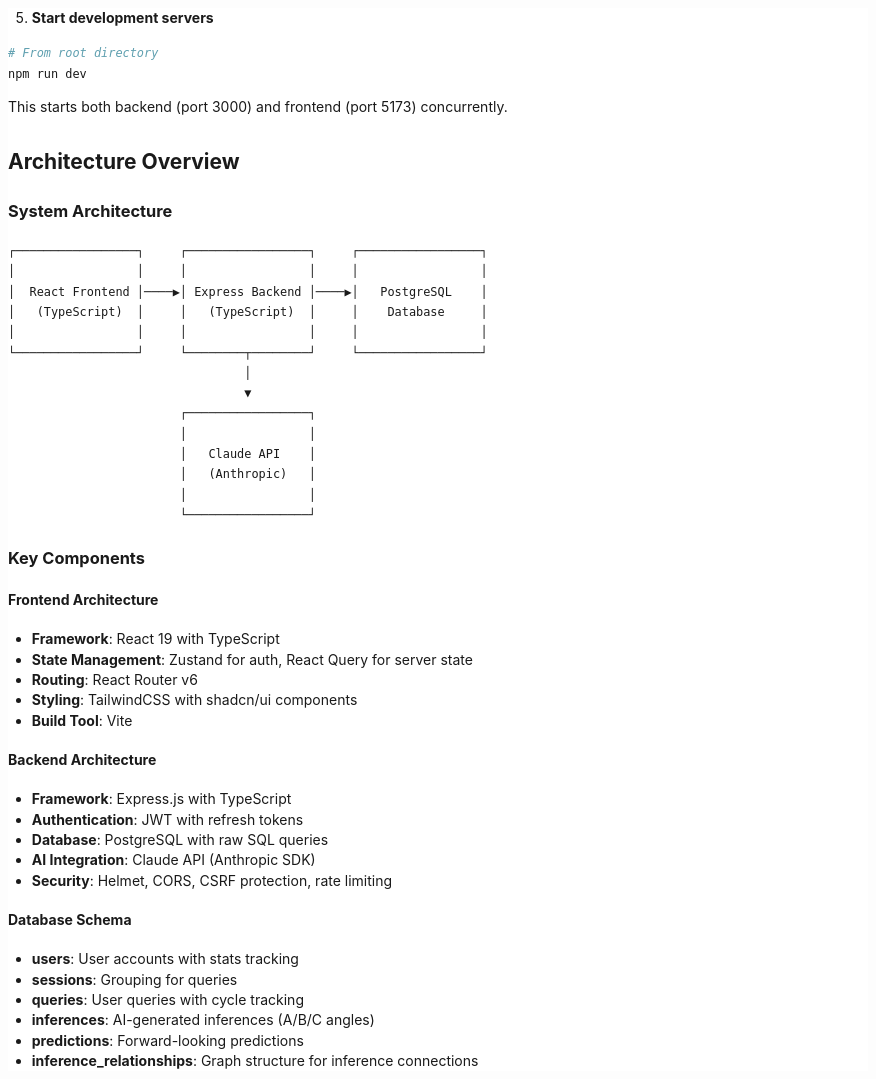 5. **Start development servers**
```bash
# From root directory
npm run dev
```

This starts both backend (port 3000) and frontend (port 5173) concurrently.

## Architecture Overview

### System Architecture

```
┌─────────────────┐     ┌─────────────────┐     ┌─────────────────┐
│                 │     │                 │     │                 │
│  React Frontend │────▶│ Express Backend │────▶│   PostgreSQL    │
│   (TypeScript)  │     │   (TypeScript)  │     │    Database     │
│                 │     │                 │     │                 │
└─────────────────┘     └────────┬────────┘     └─────────────────┘
                                 │
                                 ▼
                        ┌─────────────────┐
                        │                 │
                        │   Claude API    │
                        │   (Anthropic)   │
                        │                 │
                        └─────────────────┘
```

### Key Components

#### Frontend Architecture
- **Framework**: React 19 with TypeScript
- **State Management**: Zustand for auth, React Query for server state
- **Routing**: React Router v6
- **Styling**: TailwindCSS with shadcn/ui components
- **Build Tool**: Vite

#### Backend Architecture
- **Framework**: Express.js with TypeScript
- **Authentication**: JWT with refresh tokens
- **Database**: PostgreSQL with raw SQL queries
- **AI Integration**: Claude API (Anthropic SDK)
- **Security**: Helmet, CORS, CSRF protection, rate limiting

#### Database Schema
- **users**: User accounts with stats tracking
- **sessions**: Grouping for queries
- **queries**: User queries with cycle tracking
- **inferences**: AI-generated inferences (A/B/C angles)
- **predictions**: Forward-looking predictions
- **inference_relationships**: Graph structure for inference connections
